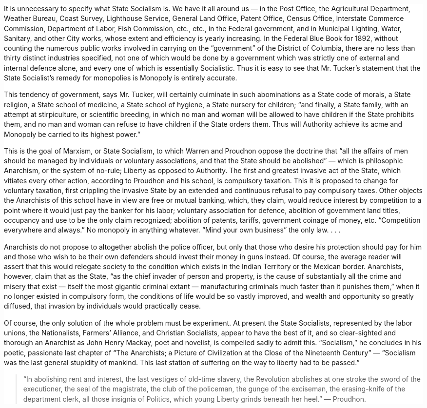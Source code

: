 It is unnecessary to specify what State Socialism is. We have it all around us — in the Post Office, the Agricultural Department, Weather Bureau, Coast Survey, Lighthouse Service, General Land Office, Patent Office, Census Office, Interstate Commerce Commission, Department of Labor, Fish Commission, etc., etc., in the Federal government, and in Municipal Lighting, Water, Sanitary, and other City works, whose extent and efficiency is yearly increasing. In the Federal Blue Book for 1892, without counting the numerous public works involved in carrying on the “government” of the District of Columbia, there are no less than thirty distinct industries specified, not one of which would be done by a government which was strictly one of external and internal defence alone, and every one of which is essentially Socialistic. Thus it is easy to see that Mr. Tucker’s statement that the State Socialist’s remedy for monopolies is Monopoly is entirely accurate.

This tendency of government, says Mr. Tucker, will certainly culminate in such abominations as a State code of morals, a State religion, a State school of medicine, a State school of hygiene, a State nursery for children; “and finally, a State family, with an attempt at stirpiculture, or scientific breeding, in which no man and woman will be allowed to have children if the State prohibits them, and no man and woman can refuse to have children if the State orders them. Thus will Authority achieve its acme and Monopoly be carried to its highest power.”

This is the goal of Marxism, or State Socialism, to which Warren and Proudhon oppose the doctrine that “all the affairs of men should be managed by individuals or voluntary associations, and that the State should be abolished” — which is philosophic Anarchism, or the system of no-rule; Liberty as opposed to Authority. The first and greatest invasive act of the State, which vitiates every other action, according to Proudhon and his school, is compulsory taxation. This it is proposed to change for voluntary taxation, first crippling the invasive State by an extended and continuous refusal to pay compulsory taxes. Other objects the Anarchists of this school have in view are free or mutual banking, which, they claim, would reduce interest by competition to a point where it would just pay the banker for his labor; voluntary association for defence, abolition of government land titles, occupancy and use to be the only claim recognized; abolition of patents, tariffs, government coinage of money, etc. “Competition everywhere and always.” No monopoly in anything whatever. “Mind your own business” the only law. . . .

Anarchists do not propose to altogether abolish the police officer, but only that those who desire his protection should pay for him and those who wish to be their own defenders should invest their money in guns instead. Of course, the average reader will assert that this would relegate society to the condition which exists in the Indian Territory or the Mexican border. Anarchists, however, claim that as the State, “as the chief invader of person and property, is the cause of substantially all the crime and misery that exist — itself the most gigantic criminal extant — manufacturing criminals much faster than it punishes them,” when it no longer existed in compulsory form, the conditions of life would be so vastly improved, and wealth and opportunity so greatly diffused, that invasion by individuals would practically cease.

Of course, the only solution of the whole problem must be experiment. At present the State Socialists, represented by the labor unions, the Nationalists, Farmers’ Alliance, and Christian Socialists, appear to have the best of it, and so clear-sighted and thorough an Anarchist as John Henry Mackay, poet and novelist, is compelled sadly to admit this. “Socialism,” he concludes in his poetic, passionate last chapter of “The Anarchists; a Picture of Civilization at the Close of the Nineteenth Century” — “Socialism was the last general stupidity of mankind. This last station of suffering on the way to liberty had to be passed.”

> “In abolishing rent and interest, the last vestiges of old-time slavery, the Revolution abolishes at one stroke the sword of the executioner, the seal of the magistrate, the club of the policeman, the gunge of the exciseman, the erasing-knife of the department clerk, all those insignia of Politics, which young Liberty grinds beneath her heel.” — Proudhon.
